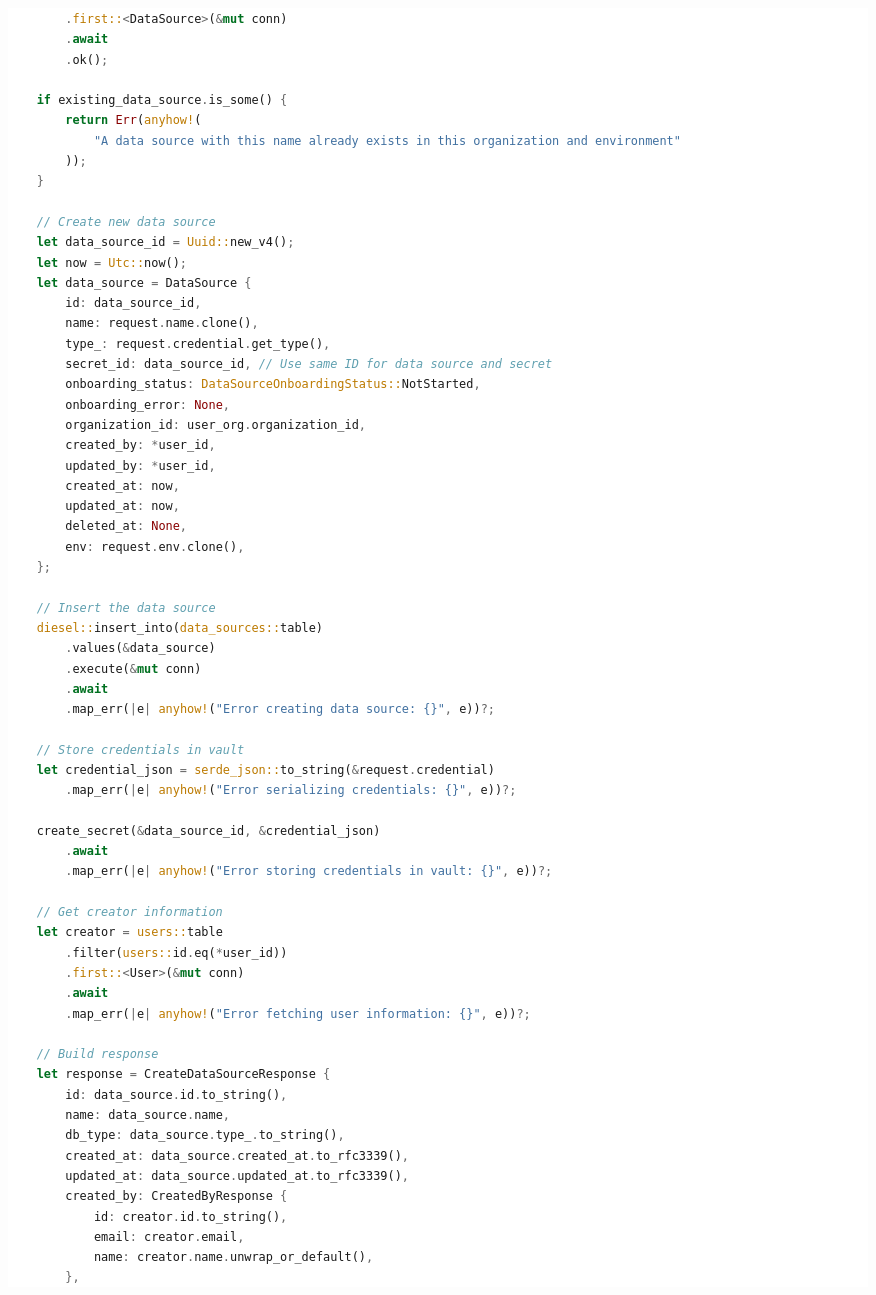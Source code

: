 ```rust
        .first::<DataSource>(&mut conn)
        .await
        .ok();

    if existing_data_source.is_some() {
        return Err(anyhow!(
            "A data source with this name already exists in this organization and environment"
        ));
    }

    // Create new data source
    let data_source_id = Uuid::new_v4();
    let now = Utc::now();
    let data_source = DataSource {
        id: data_source_id,
        name: request.name.clone(),
        type_: request.credential.get_type(),
        secret_id: data_source_id, // Use same ID for data source and secret
        onboarding_status: DataSourceOnboardingStatus::NotStarted,
        onboarding_error: None,
        organization_id: user_org.organization_id,
        created_by: *user_id,
        updated_by: *user_id,
        created_at: now,
        updated_at: now,
        deleted_at: None,
        env: request.env.clone(),
    };

    // Insert the data source
    diesel::insert_into(data_sources::table)
        .values(&data_source)
        .execute(&mut conn)
        .await
        .map_err(|e| anyhow!("Error creating data source: {}", e))?;

    // Store credentials in vault
    let credential_json = serde_json::to_string(&request.credential)
        .map_err(|e| anyhow!("Error serializing credentials: {}", e))?;
    
    create_secret(&data_source_id, &credential_json)
        .await
        .map_err(|e| anyhow!("Error storing credentials in vault: {}", e))?;

    // Get creator information
    let creator = users::table
        .filter(users::id.eq(*user_id))
        .first::<User>(&mut conn)
        .await
        .map_err(|e| anyhow!("Error fetching user information: {}", e))?;

    // Build response
    let response = CreateDataSourceResponse {
        id: data_source.id.to_string(),
        name: data_source.name,
        db_type: data_source.type_.to_string(),
        created_at: data_source.created_at.to_rfc3339(),
        updated_at: data_source.updated_at.to_rfc3339(),
        created_by: CreatedByResponse {
            id: creator.id.to_string(),
            email: creator.email,
            name: creator.name.unwrap_or_default(),
        },
```